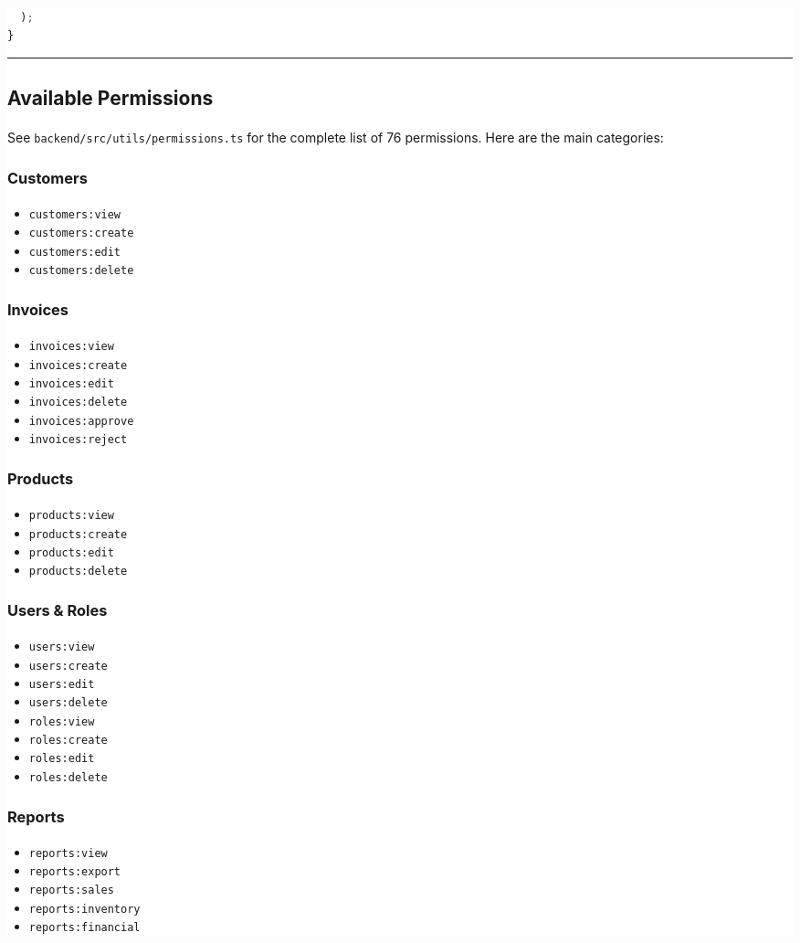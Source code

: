 ```typescript
  );
}
```

---

## Available Permissions

See `backend/src/utils/permissions.ts` for the complete list of 76 permissions. Here are the main categories:

### Customers

- `customers:view`
- `customers:create`
- `customers:edit`
- `customers:delete`

### Invoices

- `invoices:view`
- `invoices:create`
- `invoices:edit`
- `invoices:delete`
- `invoices:approve`
- `invoices:reject`

### Products

- `products:view`
- `products:create`
- `products:edit`
- `products:delete`

### Users & Roles

- `users:view`
- `users:create`
- `users:edit`
- `users:delete`
- `roles:view`
- `roles:create`
- `roles:edit`
- `roles:delete`

### Reports

- `reports:view`
- `reports:export`
- `reports:sales`
- `reports:inventory`
- `reports:financial`
